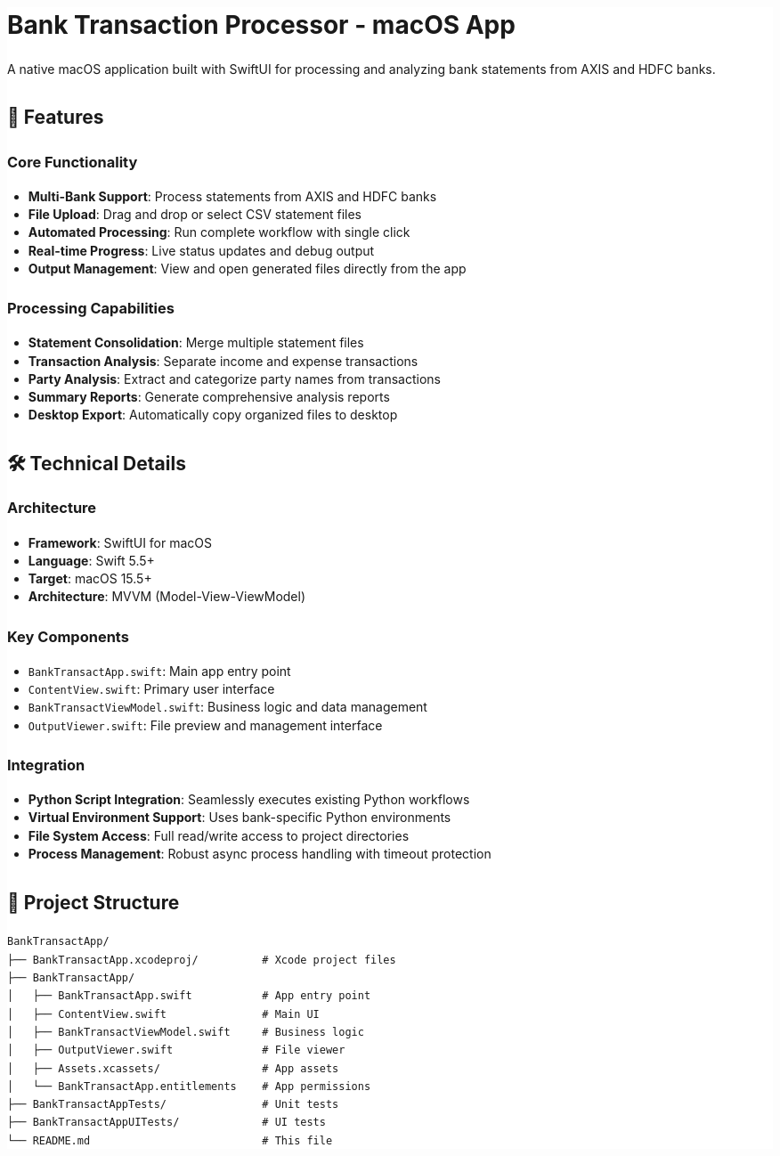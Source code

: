 # Bank Transaction Processor - macOS App

A native macOS application built with SwiftUI for processing and analyzing bank statements from AXIS and HDFC banks.

## 🚀 Features

### Core Functionality
- **Multi-Bank Support**: Process statements from AXIS and HDFC banks
- **File Upload**: Drag and drop or select CSV statement files
- **Automated Processing**: Run complete workflow with single click
- **Real-time Progress**: Live status updates and debug output
- **Output Management**: View and open generated files directly from the app

### Processing Capabilities
- **Statement Consolidation**: Merge multiple statement files
- **Transaction Analysis**: Separate income and expense transactions
- **Party Analysis**: Extract and categorize party names from transactions
- **Summary Reports**: Generate comprehensive analysis reports
- **Desktop Export**: Automatically copy organized files to desktop

## 🛠 Technical Details

### Architecture
- **Framework**: SwiftUI for macOS
- **Language**: Swift 5.5+
- **Target**: macOS 15.5+
- **Architecture**: MVVM (Model-View-ViewModel)

### Key Components
- `BankTransactApp.swift`: Main app entry point
- `ContentView.swift`: Primary user interface
- `BankTransactViewModel.swift`: Business logic and data management
- `OutputViewer.swift`: File preview and management interface

### Integration
- **Python Script Integration**: Seamlessly executes existing Python workflows
- **Virtual Environment Support**: Uses bank-specific Python environments
- **File System Access**: Full read/write access to project directories
- **Process Management**: Robust async process handling with timeout protection

## 📁 Project Structure

```
BankTransactApp/
├── BankTransactApp.xcodeproj/          # Xcode project files
├── BankTransactApp/
│   ├── BankTransactApp.swift           # App entry point
│   ├── ContentView.swift               # Main UI
│   ├── BankTransactViewModel.swift     # Business logic
│   ├── OutputViewer.swift              # File viewer
│   ├── Assets.xcassets/                # App assets
│   └── BankTransactApp.entitlements    # App permissions
├── BankTransactAppTests/               # Unit tests
├── BankTransactAppUITests/             # UI tests
└── README.md                           # This file
```

